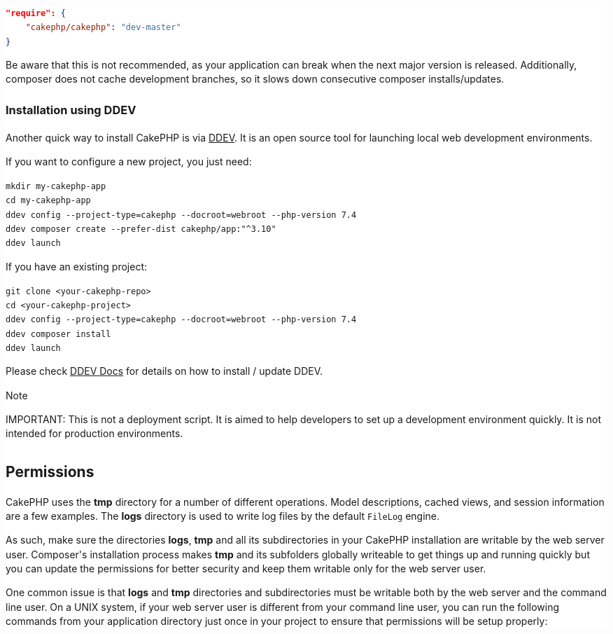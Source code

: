 ``` json
"require": {
    "cakephp/cakephp": "dev-master"
}
```

Be aware that this is not recommended, as your application can break when the next major
version is released. Additionally, composer does not cache development
branches, so it slows down consecutive composer installs/updates.

### Installation using DDEV

Another quick way to install CakePHP is via [DDEV](https://ddev.com/).
It is an open source tool for launching local web development environments.

If you want to configure a new project, you just need:

    mkdir my-cakephp-app
    cd my-cakephp-app
    ddev config --project-type=cakephp --docroot=webroot --php-version 7.4
    ddev composer create --prefer-dist cakephp/app:"^3.10"
    ddev launch

If you have an existing project:

    git clone <your-cakephp-repo>
    cd <your-cakephp-project>
    ddev config --project-type=cakephp --docroot=webroot --php-version 7.4
    ddev composer install
    ddev launch

Please check [DDEV Docs](https://ddev.readthedocs.io/) for details on how to install / update DDEV.

> [!NOTE]
> IMPORTANT: This is not a deployment script. It is aimed to help developers
> to set up a development environment quickly. It is not intended for
> production environments.

## Permissions

CakePHP uses the **tmp** directory for a number of different operations.
Model descriptions, cached views, and session information are a few
examples. The **logs** directory is used to write log files by the default
`FileLog` engine.

As such, make sure the directories **logs**, **tmp** and all its subdirectories
in your CakePHP installation are writable by the web server user. Composer's
installation process makes **tmp** and its subfolders globally writeable to get
things up and running quickly but you can update the permissions for better
security and keep them writable only for the web server user.

One common issue is that **logs** and **tmp** directories and subdirectories
must be writable both by the web server and the command line user. On a UNIX
system, if your web server user is different from your command line user, you
can run the following commands from your application directory just once in your
project to ensure that permissions will be setup properly:
